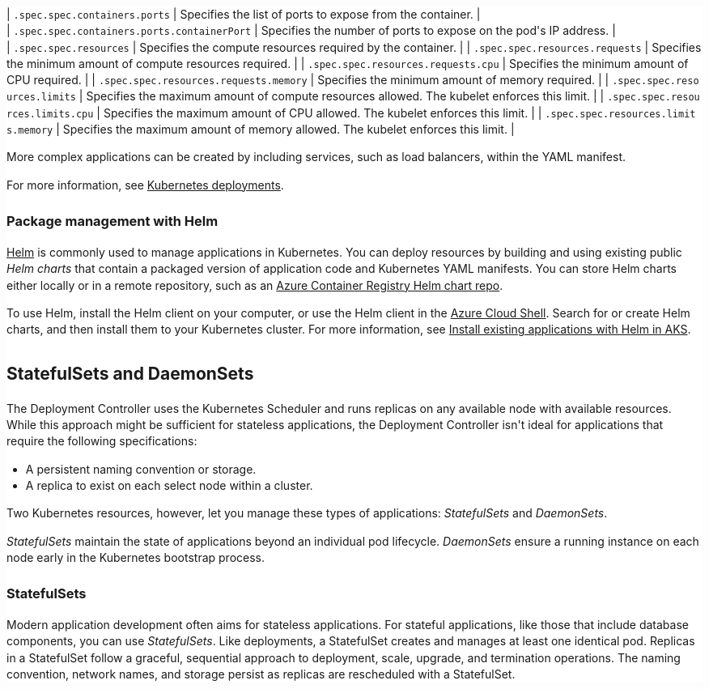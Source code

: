 | `.spec.spec.containers.ports` | Specifies the list of ports to expose from the container. |  
| `.spec.spec.containers.ports.containerPort` | Specifies the number of ports to expose on the pod's IP address. |  
| `.spec.spec.resources` | Specifies the compute resources required by the container. |
| `.spec.spec.resources.requests` | Specifies the minimum amount of compute resources required. |
| `.spec.spec.resources.requests.cpu` | Specifies the minimum amount of CPU required. |
| `.spec.spec.resources.requests.memory` | Specifies the minimum amount of memory required. |
| `.spec.spec.resources.limits` | Specifies the maximum amount of compute resources allowed. The kubelet enforces this limit. |
| `.spec.spec.resources.limits.cpu` | Specifies the maximum amount of CPU allowed. The kubelet enforces this limit. |
| `.spec.spec.resources.limits.memory` | Specifies the maximum amount of memory allowed. The kubelet enforces this limit. |

More complex applications can be created by including services, such as load balancers, within the YAML manifest.

For more information, see [Kubernetes deployments][kubernetes-deployments].

### Package management with Helm

[Helm][helm] is commonly used to manage applications in Kubernetes. You can deploy resources by building and using existing public *Helm charts* that contain a packaged version of application code and Kubernetes YAML manifests. You can store Helm charts either locally or in a remote repository, such as an [Azure Container Registry Helm chart repo][acr-helm].

To use Helm, install the Helm client on your computer, or use the Helm client in the [Azure Cloud Shell][azure-cloud-shell]. Search for or create Helm charts, and then install them to your Kubernetes cluster. For more information, see [Install existing applications with Helm in AKS][aks-helm].

## StatefulSets and DaemonSets

The Deployment Controller uses the Kubernetes Scheduler and runs replicas on any available node with available resources. While this approach might be sufficient for stateless applications, the Deployment Controller isn't ideal for applications that require the following specifications:

* A persistent naming convention or storage.
* A replica to exist on each select node within a cluster.

Two Kubernetes resources, however, let you manage these types of applications: *StatefulSets* and *DaemonSets*.

*StatefulSets* maintain the state of applications beyond an individual pod lifecycle. *DaemonSets* ensure a running instance on each node early in the Kubernetes bootstrap process.

### StatefulSets

Modern application development often aims for stateless applications. For stateful applications, like those that include database components, you can use *StatefulSets*. Like deployments, a StatefulSet creates and manages at least one identical pod. Replicas in a StatefulSet follow a graceful, sequential approach to deployment, scale, upgrade, and termination operations. The naming convention, network names, and storage persist as replicas are rescheduled with a StatefulSet.


[cluster-api-provider-azure]: https://github.com/kubernetes-sigs/cluster-api-provider-azure
[kubernetes-pods]: https://kubernetes.io/docs/concepts/workloads/pods/pod-overview/
[kubernetes-pod-lifecycle]: https://kubernetes.io/docs/concepts/workloads/pods/pod-lifecycle/
[kubernetes-deployments]: https://kubernetes.io/docs/concepts/workloads/controllers/deployment/
[kubernetes-statefulsets]: https://kubernetes.io/docs/concepts/workloads/controllers/statefulset/
[kubernetes-daemonset]: https://kubernetes.io/docs/concepts/workloads/controllers/daemonset/
[kubernetes-namespaces]: https://kubernetes.io/docs/concepts/overview/working-with-objects/namespaces/
[helm]: https://helm.sh/
[azure-cloud-shell]: https://shell.azure.com
[aks-release-notes]: https://github.com/Azure/AKS/releases
[general-usage]: https://kubernetes.io/docs/tasks/debug/debug-cluster/crictl/#general-usage
[client-config-options]: https://github.com/kubernetes-sigs/cri-tools/blob/master/docs/crictl.md#client-configuration-options
[aks-concepts-identity]: concepts-identity.md
[aks-concepts-security]: concepts-security.md
[aks-concepts-scale]: concepts-scale.md
[aks-concepts-storage]: concepts-storage.md
[aks-concepts-network]: concepts-network.md
[acr-helm]: ../container-registry/container-registry-helm-repos.md
[aks-helm]: kubernetes-helm.md
[operator-best-practices-scheduler]: operator-best-practices-scheduler.md
[operator-best-practices-advanced-scheduler]: operator-best-practices-advanced-scheduler.md
[aks-service-level-agreement]: faq.md#does-aks-offer-a-service-level-agreement
[aks-tags]: use-tags.md
[aks-support]: support-policies.md#user-customization-of-agent-nodes
[intro-azure-linux]: ../azure-linux/intro-azure-linux.md
[fully-managed-resource-group]: ./node-resource-group-lockdown.md